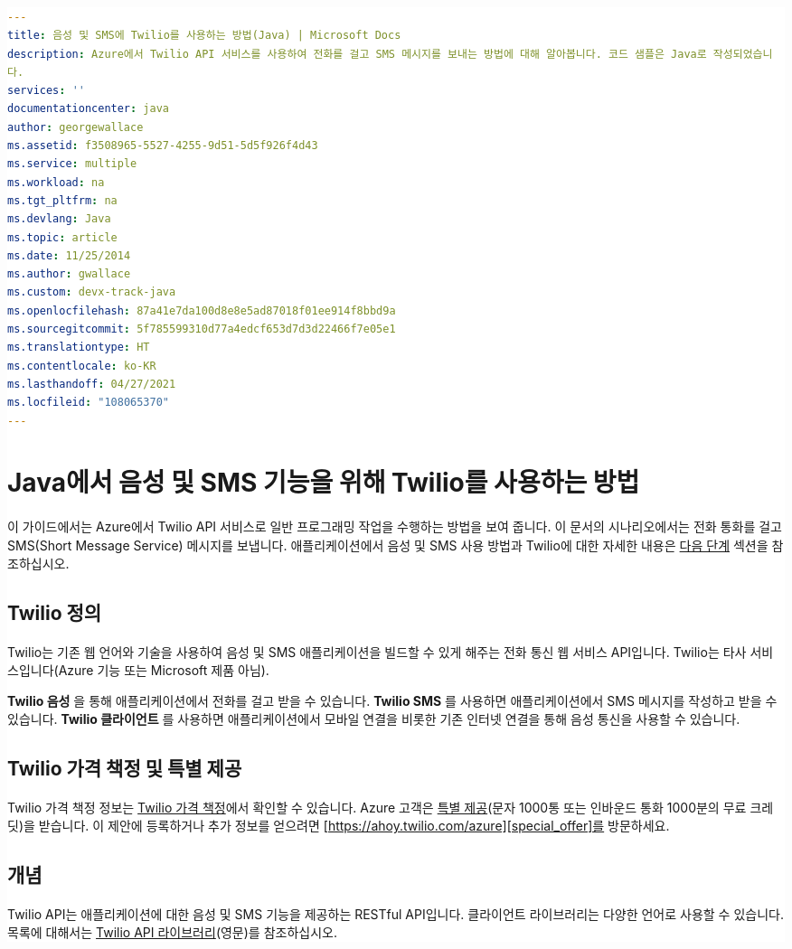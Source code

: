 ```yaml
---
title: 음성 및 SMS에 Twilio를 사용하는 방법(Java) | Microsoft Docs
description: Azure에서 Twilio API 서비스를 사용하여 전화를 걸고 SMS 메시지를 보내는 방법에 대해 알아봅니다. 코드 샘플은 Java로 작성되었습니다.
services: ''
documentationcenter: java
author: georgewallace
ms.assetid: f3508965-5527-4255-9d51-5d5f926f4d43
ms.service: multiple
ms.workload: na
ms.tgt_pltfrm: na
ms.devlang: Java
ms.topic: article
ms.date: 11/25/2014
ms.author: gwallace
ms.custom: devx-track-java
ms.openlocfilehash: 87a41e7da100d8e8e5ad87018f01ee914f8bbd9a
ms.sourcegitcommit: 5f785599310d77a4edcf653d7d3d22466f7e05e1
ms.translationtype: HT
ms.contentlocale: ko-KR
ms.lasthandoff: 04/27/2021
ms.locfileid: "108065370"
---
```

# <a name="how-to-use-twilio-for-voice-and-sms-capabilities-in-java"></a>Java에서 음성 및 SMS 기능을 위해 Twilio를 사용하는 방법
이 가이드에서는 Azure에서 Twilio API 서비스로 일반 프로그래밍 작업을 수행하는 방법을 보여 줍니다. 이 문서의 시나리오에서는 전화 통화를 걸고 SMS(Short Message Service) 메시지를 보냅니다. 애플리케이션에서 음성 및 SMS 사용 방법과 Twilio에 대한 자세한 내용은 [다음 단계](#NextSteps) 섹션을 참조하십시오.

## <a name="what-is-twilio"></a><a id="WhatIs"></a>Twilio 정의
Twilio는 기존 웹 언어와 기술을 사용하여 음성 및 SMS 애플리케이션을 빌드할 수 있게 해주는 전화 통신 웹 서비스 API입니다. Twilio는 타사 서비스입니다(Azure 기능 또는 Microsoft 제품 아님).

**Twilio 음성** 을 통해 애플리케이션에서 전화를 걸고 받을 수 있습니다. **Twilio SMS** 를 사용하면 애플리케이션에서 SMS 메시지를 작성하고 받을 수 있습니다. **Twilio 클라이언트** 를 사용하면 애플리케이션에서 모바일 연결을 비롯한 기존 인터넷 연결을 통해 음성 통신을 사용할 수 있습니다.

## <a name="twilio-pricing-and-special-offers"></a><a id="Pricing"></a>Twilio 가격 책정 및 특별 제공
Twilio 가격 책정 정보는 [Twilio 가격 책정][twilio_pricing]에서 확인할 수 있습니다. Azure 고객은 [특별 제공][special_offer](문자 1000통 또는 인바운드 통화 1000분의 무료 크레딧)을 받습니다. 이 제안에 등록하거나 추가 정보를 얻으려면 [https://ahoy.twilio.com/azure][special_offer]를 방문하세요.

## <a name="concepts"></a><a id="Concepts"></a>개념
Twilio API는 애플리케이션에 대한 음성 및 SMS 기능을 제공하는 RESTful API입니다. 클라이언트 라이브러리는 다양한 언어로 사용할 수 있습니다. 목록에 대해서는 [Twilio API 라이브러리][twilio_libraries](영문)를 참조하십시오.


[twilio_java]: https://github.com/twilio/twilio-java
[twilio_api_service]: https://api.twilio.com
[howto_phonecall_java]: partner-twilio-java-phone-call-example.md
[misc_role_config_settings]: /previous-versions/azure/hh690945(v=azure.100)
[twimlet_message_url]: https://twimlets.com/message
[twimlet_message_url_hello_world]: https://twimlets.com/message?Message%5B0%5D=Hello%20World%21
[twilio_rest_making_calls]: https://www.twilio.com/docs/api/rest/making-calls
[twilio_rest_sending_sms]: https://www.twilio.com/docs/api/rest/sending-sms
[twilio_pricing]: https://www.twilio.com/pricing
[special_offer]: https://ahoy.twilio.com/azure
[twilio_libraries]: https://www.twilio.com/docs/libraries
[twiml]: https://www.twilio.com/docs/api/twiml
[twilio_api]: https://www.twilio.com/api
[try_twilio]: https://www.twilio.com/try-twilio
[twilio_console]:  https://www.twilio.com/console
[verify_phone]: https://www.twilio.com/console/phone-numbers/verified#
[twilio_api_documentation]: https://www.twilio.com/docs
[twilio_security_guidelines]: https://www.twilio.com/docs/security
[twilio_howtos]: https://www.twilio.com/docs/all
[twilio_on_github]: https://github.com/twilio
[twilio_support]: https://www.twilio.com/help/contact
[twilio_quickstarts]: https://www.twilio.com/docs/quickstart